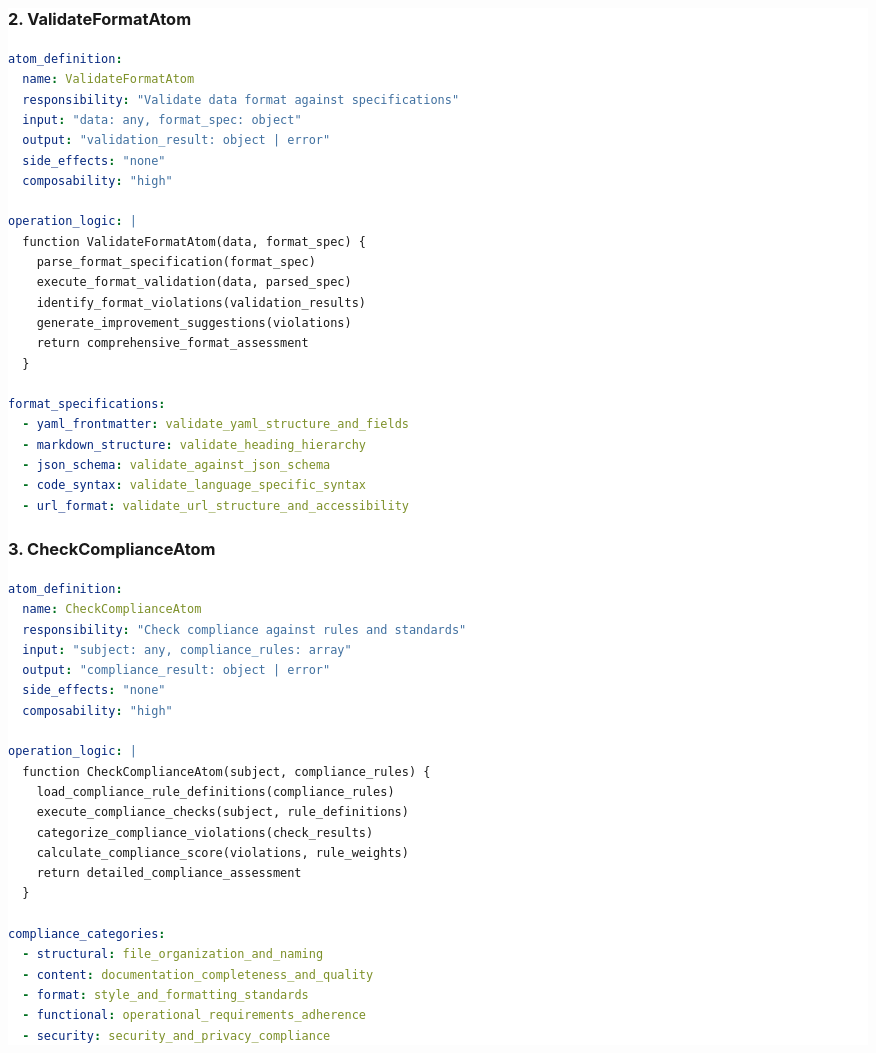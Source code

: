 ### 2. ValidateFormatAtom
```yaml
atom_definition:
  name: ValidateFormatAtom
  responsibility: "Validate data format against specifications"
  input: "data: any, format_spec: object"
  output: "validation_result: object | error"
  side_effects: "none"
  composability: "high"
  
operation_logic: |
  function ValidateFormatAtom(data, format_spec) {
    parse_format_specification(format_spec)
    execute_format_validation(data, parsed_spec)
    identify_format_violations(validation_results)
    generate_improvement_suggestions(violations)
    return comprehensive_format_assessment
  }
  
format_specifications:
  - yaml_frontmatter: validate_yaml_structure_and_fields
  - markdown_structure: validate_heading_hierarchy
  - json_schema: validate_against_json_schema
  - code_syntax: validate_language_specific_syntax
  - url_format: validate_url_structure_and_accessibility
```

### 3. CheckComplianceAtom
```yaml
atom_definition:
  name: CheckComplianceAtom
  responsibility: "Check compliance against rules and standards"
  input: "subject: any, compliance_rules: array"
  output: "compliance_result: object | error"
  side_effects: "none"
  composability: "high"
  
operation_logic: |
  function CheckComplianceAtom(subject, compliance_rules) {
    load_compliance_rule_definitions(compliance_rules)
    execute_compliance_checks(subject, rule_definitions)
    categorize_compliance_violations(check_results)
    calculate_compliance_score(violations, rule_weights)
    return detailed_compliance_assessment
  }
  
compliance_categories:
  - structural: file_organization_and_naming
  - content: documentation_completeness_and_quality
  - format: style_and_formatting_standards
  - functional: operational_requirements_adherence
  - security: security_and_privacy_compliance
```
